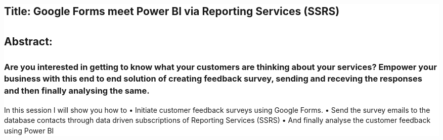 ## Title: Google Forms meet Power BI via Reporting Services (SSRS)
## Abstract:
### Are you interested in getting to know what your customers are thinking about your services? Empower your business with this end to end solution of creating feedback survey, sending and receving the responses and then finally analysing the same.

In this session I will show you how to 
•	Initiate customer feedback surveys using Google Forms.
•	Send the survey emails to the database contacts through data driven subscriptions of Reporting 
        Services (SSRS)
•	And finally analyse the customer feedback using Power BI
